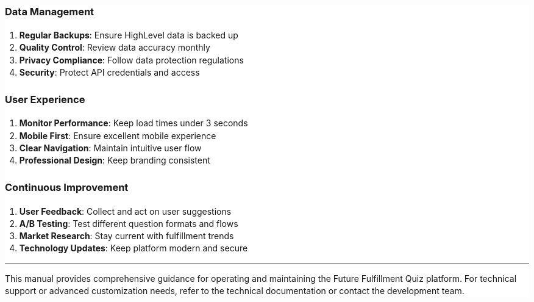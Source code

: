 ### Data Management
1. **Regular Backups**: Ensure HighLevel data is backed up
2. **Quality Control**: Review data accuracy monthly
3. **Privacy Compliance**: Follow data protection regulations
4. **Security**: Protect API credentials and access

### User Experience
1. **Monitor Performance**: Keep load times under 3 seconds
2. **Mobile First**: Ensure excellent mobile experience
3. **Clear Navigation**: Maintain intuitive user flow
4. **Professional Design**: Keep branding consistent

### Continuous Improvement
1. **User Feedback**: Collect and act on user suggestions
2. **A/B Testing**: Test different question formats and flows
3. **Market Research**: Stay current with fulfillment trends
4. **Technology Updates**: Keep platform modern and secure

---

This manual provides comprehensive guidance for operating and maintaining the Future Fulfillment Quiz platform. For technical support or advanced customization needs, refer to the technical documentation or contact the development team.